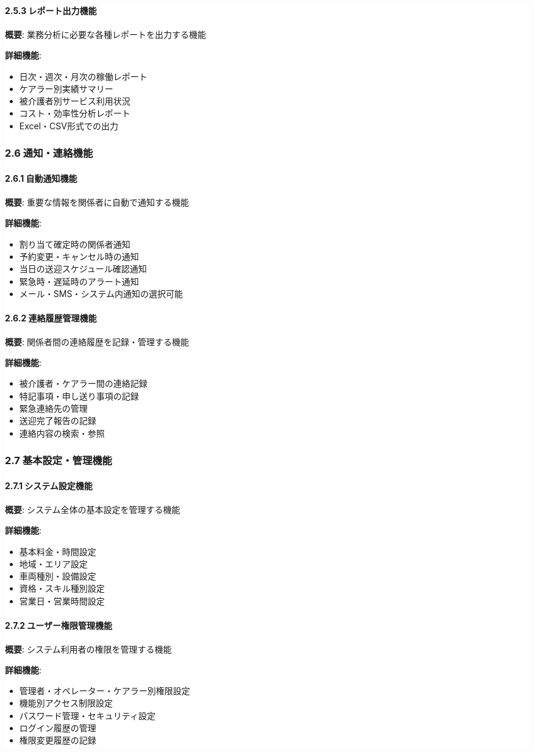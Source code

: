 #### 2.5.3 レポート出力機能
**概要**: 業務分析に必要な各種レポートを出力する機能

**詳細機能**:
- 日次・週次・月次の稼働レポート
- ケアラー別実績サマリー
- 被介護者別サービス利用状況
- コスト・効率性分析レポート
- Excel・CSV形式での出力

### 2.6 通知・連絡機能

#### 2.6.1 自動通知機能
**概要**: 重要な情報を関係者に自動で通知する機能

**詳細機能**:
- 割り当て確定時の関係者通知
- 予約変更・キャンセル時の通知
- 当日の送迎スケジュール確認通知
- 緊急時・遅延時のアラート通知
- メール・SMS・システム内通知の選択可能

#### 2.6.2 連絡履歴管理機能
**概要**: 関係者間の連絡履歴を記録・管理する機能

**詳細機能**:
- 被介護者・ケアラー間の連絡記録
- 特記事項・申し送り事項の記録
- 緊急連絡先の管理
- 送迎完了報告の記録
- 連絡内容の検索・参照

### 2.7 基本設定・管理機能

#### 2.7.1 システム設定機能
**概要**: システム全体の基本設定を管理する機能

**詳細機能**:
- 基本料金・時間設定
- 地域・エリア設定
- 車両種別・設備設定
- 資格・スキル種別設定
- 営業日・営業時間設定

#### 2.7.2 ユーザー権限管理機能
**概要**: システム利用者の権限を管理する機能

**詳細機能**:
- 管理者・オペレーター・ケアラー別権限設定
- 機能別アクセス制限設定
- パスワード管理・セキュリティ設定
- ログイン履歴の管理
- 権限変更履歴の記録
